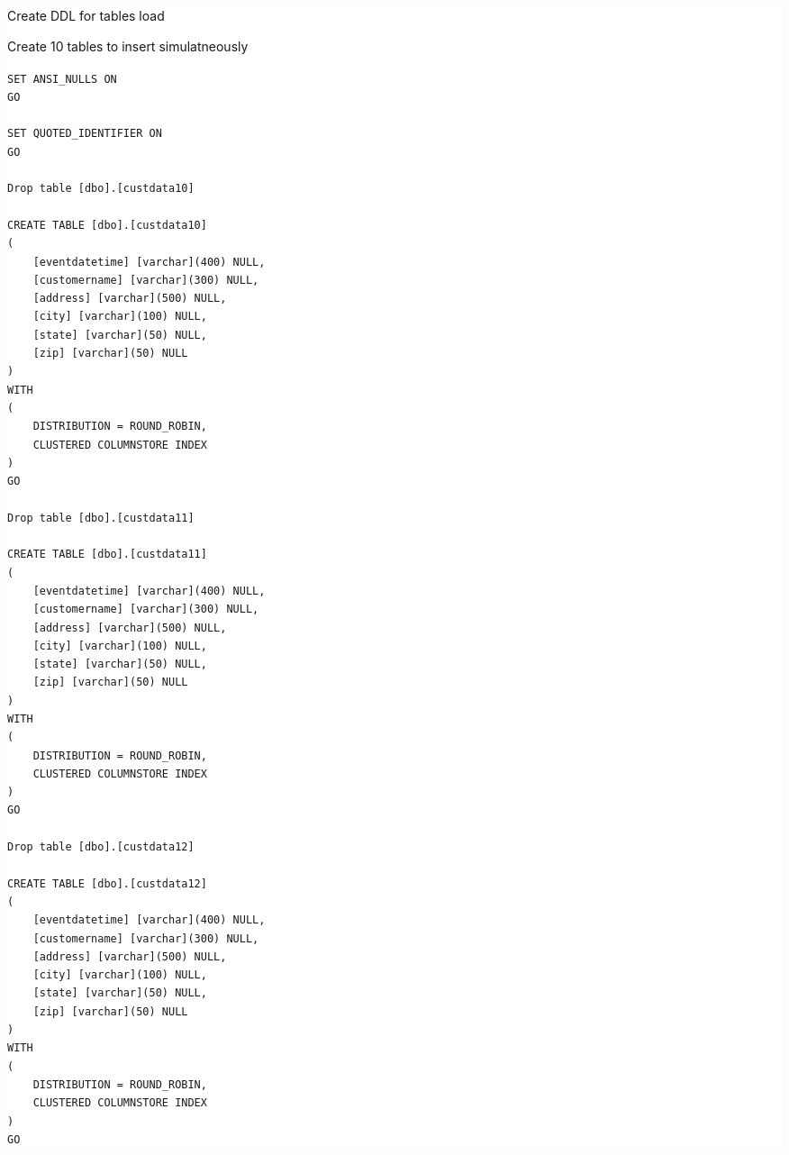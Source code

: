 Create DDL for tables load

Create 10 tables to insert simulatneously

```
SET ANSI_NULLS ON
GO

SET QUOTED_IDENTIFIER ON
GO

Drop table [dbo].[custdata10]

CREATE TABLE [dbo].[custdata10]
(
	[eventdatetime] [varchar](400) NULL,
	[customername] [varchar](300) NULL,
	[address] [varchar](500) NULL,
	[city] [varchar](100) NULL,
	[state] [varchar](50) NULL,
	[zip] [varchar](50) NULL
)
WITH
(
	DISTRIBUTION = ROUND_ROBIN,
	CLUSTERED COLUMNSTORE INDEX
)
GO

Drop table [dbo].[custdata11]

CREATE TABLE [dbo].[custdata11]
(
	[eventdatetime] [varchar](400) NULL,
	[customername] [varchar](300) NULL,
	[address] [varchar](500) NULL,
	[city] [varchar](100) NULL,
	[state] [varchar](50) NULL,
	[zip] [varchar](50) NULL
)
WITH
(
	DISTRIBUTION = ROUND_ROBIN,
	CLUSTERED COLUMNSTORE INDEX
)
GO

Drop table [dbo].[custdata12]

CREATE TABLE [dbo].[custdata12]
(
	[eventdatetime] [varchar](400) NULL,
	[customername] [varchar](300) NULL,
	[address] [varchar](500) NULL,
	[city] [varchar](100) NULL,
	[state] [varchar](50) NULL,
	[zip] [varchar](50) NULL
)
WITH
(
	DISTRIBUTION = ROUND_ROBIN,
	CLUSTERED COLUMNSTORE INDEX
)
GO

```